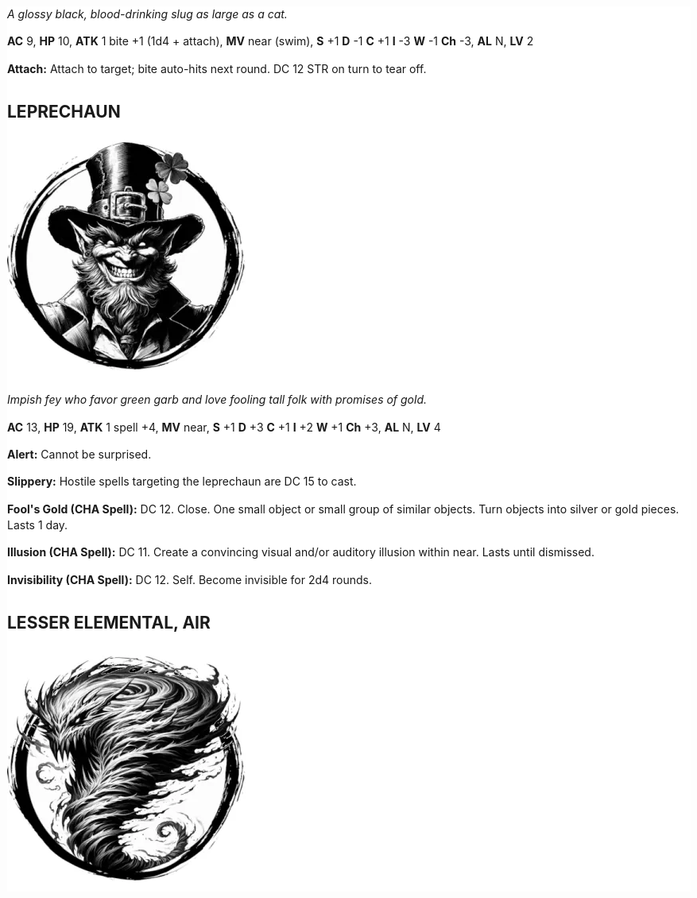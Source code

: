 _A glossy black, blood-drinking slug as large as a cat._

**AC** 9, **HP** 10, **ATK** 1 bite +1 (1d4 + attach), **MV** near (swim), **S** +1 **D** -1 **C** +1 **I** -3 **W** -1 **Ch** -3, **AL** N, **LV** 2

**Attach:** Attach to target; bite auto-hits next round. DC 12 STR on turn to tear off.

## LEPRECHAUN

![](images/leprechaun.webp)

_Impish fey who favor green garb and love fooling tall folk with promises of gold._

**AC** 13, **HP** 19, **ATK** 1 spell +4, **MV** near, **S** +1 **D** +3 **C** +1 **I** +2 **W** +1 **Ch** +3, **AL** N, **LV** 4

**Alert:** Cannot be surprised.

**Slippery:** Hostile spells targeting the leprechaun are DC 15 to cast.

**Fool's Gold (CHA Spell):** DC 12. Close. One small object or small group of similar objects. Turn objects into silver or gold pieces. Lasts 1 day.

**Illusion (CHA Spell):** DC 11. Create a convincing visual and/or auditory illusion within near. Lasts until dismissed.

**Invisibility (CHA Spell):** DC 12. Self. Become invisible for 2d4 rounds.

## LESSER ELEMENTAL, AIR

![](images/lesser-elemental-air.webp)
